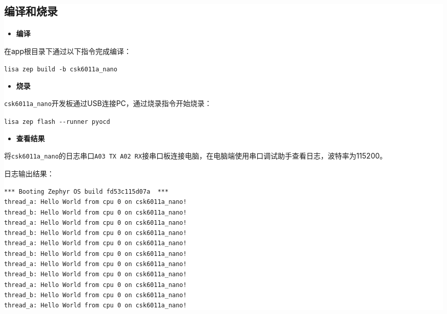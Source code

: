## 编译和烧录
- **编译** 

在app根目录下通过以下指令完成编译：
```
lisa zep build -b csk6011a_nano
```
- **烧录**   

`csk6011a_nano`开发板通过USB连接PC，通过烧录指令开始烧录：
```
lisa zep flash --runner pyocd
```
- **查看结果**  

将`csk6011a_nano`的日志串口`A03 TX A02 RX`接串口板连接电脑，在电脑端使用串口调试助手查看日志，波特率为115200。

日志输出结果：
```shell
*** Booting Zephyr OS build fd53c115d07a  ***
thread_a: Hello World from cpu 0 on csk6011a_nano!
thread_b: Hello World from cpu 0 on csk6011a_nano!
thread_a: Hello World from cpu 0 on csk6011a_nano!
thread_b: Hello World from cpu 0 on csk6011a_nano!
thread_a: Hello World from cpu 0 on csk6011a_nano!
thread_b: Hello World from cpu 0 on csk6011a_nano!
thread_a: Hello World from cpu 0 on csk6011a_nano!
thread_b: Hello World from cpu 0 on csk6011a_nano!
thread_a: Hello World from cpu 0 on csk6011a_nano!
thread_b: Hello World from cpu 0 on csk6011a_nano!
thread_a: Hello World from cpu 0 on csk6011a_nano!

```



